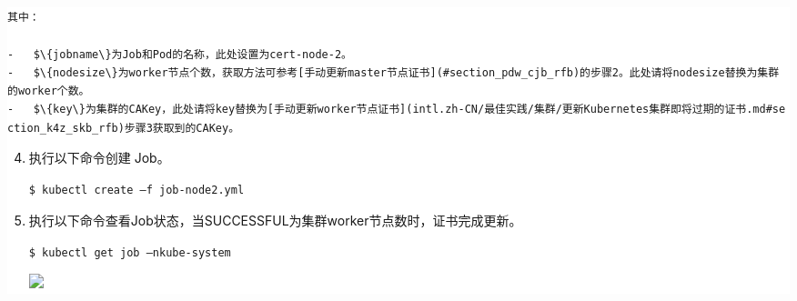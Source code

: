     其中：

    -   $\{jobname\}为Job和Pod的名称，此处设置为cert-node-2。
    -   $\{nodesize\}为worker节点个数，获取方法可参考[手动更新master节点证书](#section_pdw_cjb_rfb)的步骤2。此处请将nodesize替换为集群的worker个数。
    -   $\{key\}为集群的CAKey，此处请将key替换为[手动更新worker节点证书](intl.zh-CN/最佳实践/集群/更新Kubernetes集群即将过期的证书.md#section_k4z_skb_rfb)步骤3获取到的CAKey。
4.  执行以下命令创建 Job。

    ```
    $ kubectl create –f job-node2.yml
    ```

5.  执行以下命令查看Job状态，当SUCCESSFUL为集群worker节点数时，证书完成更新。

    ```
    $ kubectl get job –nkube-system
    ```

    ![](http://static-aliyun-doc.oss-cn-hangzhou.aliyuncs.com/assets/img/41643/154280246221565_zh-CN.png)


